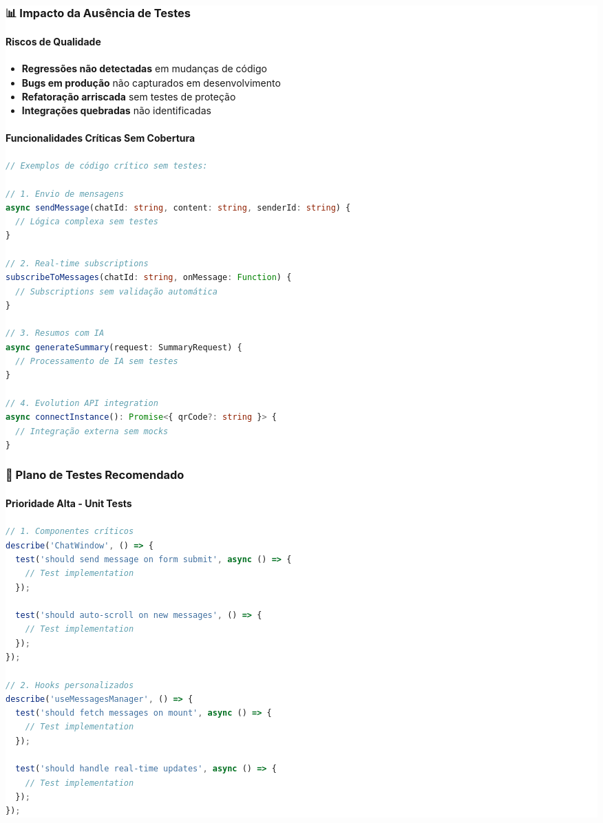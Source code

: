 ### **📊 Impacto da Ausência de Testes**

#### **Riscos de Qualidade**
- **Regressões não detectadas** em mudanças de código
- **Bugs em produção** não capturados em desenvolvimento
- **Refatoração arriscada** sem testes de proteção
- **Integrações quebradas** não identificadas

#### **Funcionalidades Críticas Sem Cobertura**
```typescript
// Exemplos de código crítico sem testes:

// 1. Envio de mensagens
async sendMessage(chatId: string, content: string, senderId: string) {
  // Lógica complexa sem testes
}

// 2. Real-time subscriptions
subscribeToMessages(chatId: string, onMessage: Function) {
  // Subscriptions sem validação automática
}

// 3. Resumos com IA
async generateSummary(request: SummaryRequest) {
  // Processamento de IA sem testes
}

// 4. Evolution API integration
async connectInstance(): Promise<{ qrCode?: string }> {
  // Integração externa sem mocks
}
```

### **🎯 Plano de Testes Recomendado**

#### **Prioridade Alta - Unit Tests**
```typescript
// 1. Componentes críticos
describe('ChatWindow', () => {
  test('should send message on form submit', async () => {
    // Test implementation
  });
  
  test('should auto-scroll on new messages', () => {
    // Test implementation  
  });
});

// 2. Hooks personalizados
describe('useMessagesManager', () => {
  test('should fetch messages on mount', async () => {
    // Test implementation
  });
  
  test('should handle real-time updates', async () => {
    // Test implementation
  });
});
```
